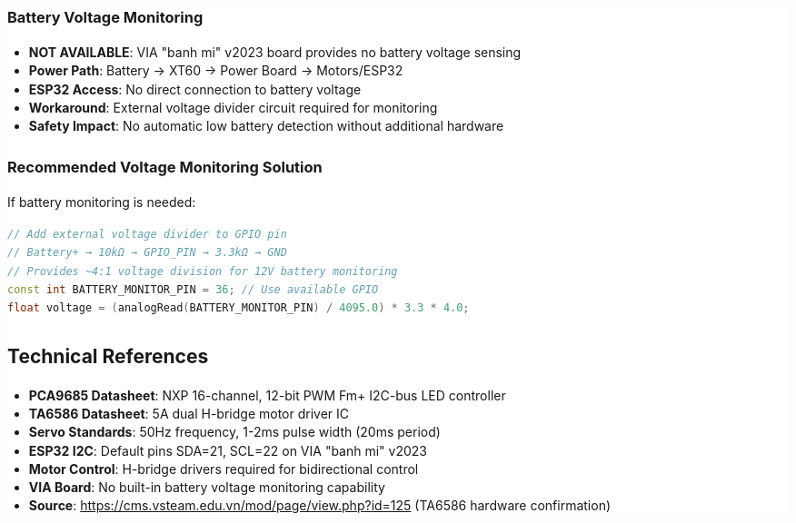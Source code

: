 ### Battery Voltage Monitoring
- **NOT AVAILABLE**: VIA "banh mi" v2023 board provides no battery voltage sensing
- **Power Path**: Battery → XT60 → Power Board → Motors/ESP32
- **ESP32 Access**: No direct connection to battery voltage
- **Workaround**: External voltage divider circuit required for monitoring
- **Safety Impact**: No automatic low battery detection without additional hardware

### Recommended Voltage Monitoring Solution
If battery monitoring is needed:
```cpp
// Add external voltage divider to GPIO pin
// Battery+ → 10kΩ → GPIO_PIN → 3.3kΩ → GND
// Provides ~4:1 voltage division for 12V battery monitoring
const int BATTERY_MONITOR_PIN = 36; // Use available GPIO
float voltage = (analogRead(BATTERY_MONITOR_PIN) / 4095.0) * 3.3 * 4.0;
```

## Technical References
- **PCA9685 Datasheet**: NXP 16-channel, 12-bit PWM Fm+ I2C-bus LED controller
- **TA6586 Datasheet**: 5A dual H-bridge motor driver IC
- **Servo Standards**: 50Hz frequency, 1-2ms pulse width (20ms period)
- **ESP32 I2C**: Default pins SDA=21, SCL=22 on VIA "banh mi" v2023
- **Motor Control**: H-bridge drivers required for bidirectional control
- **VIA Board**: No built-in battery voltage monitoring capability
- **Source**: https://cms.vsteam.edu.vn/mod/page/view.php?id=125 (TA6586 hardware confirmation)
